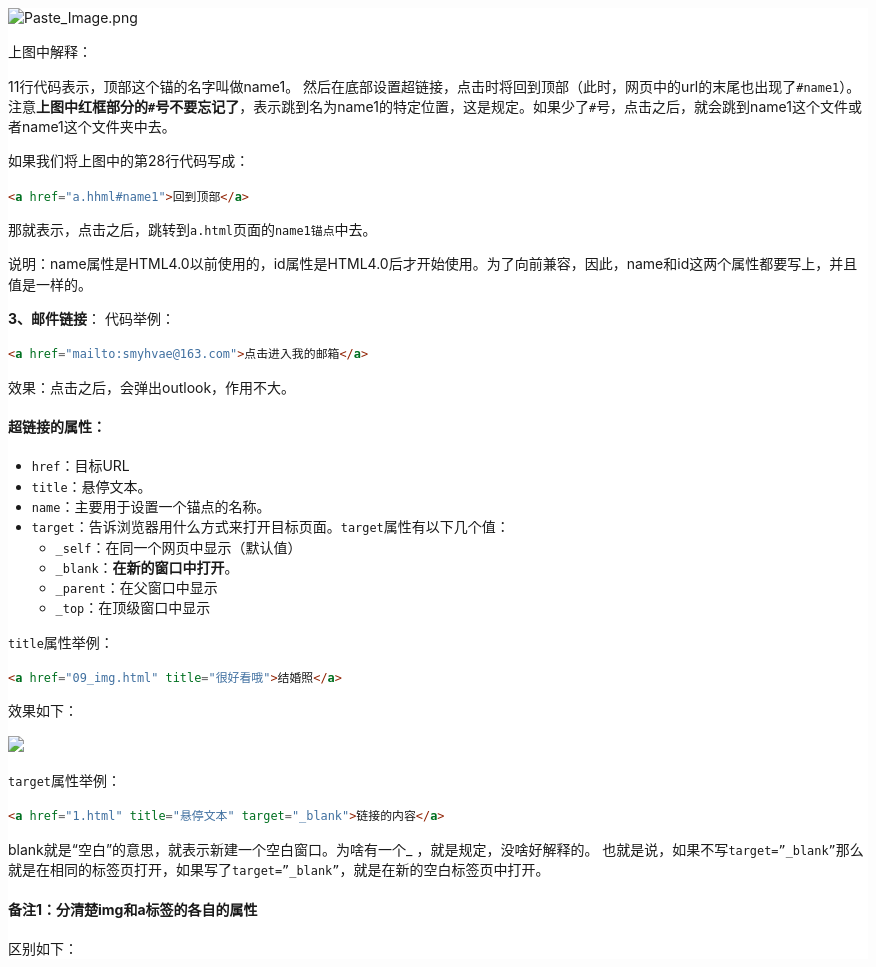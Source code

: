 ![Paste_Image.png](http://7sby7r.com1.z0.glb.clouddn.com/2015-10-01-cnblogs_html_18.png)

上图中解释：

11行代码表示，顶部这个锚的名字叫做name1。
然后在底部设置超链接，点击时将回到顶部（此时，网页中的url的末尾也出现了`#name1`）。注意**上图中红框部分的`#`号不要忘记了**，表示跳到名为name1的特定位置，这是规定。如果少了`#`号，点击之后，就会跳到name1这个文件或者name1这个文件夹中去。

如果我们将上图中的第28行代码写成：
```html
<a href="a.hhml#name1">回到顶部</a>
```
那就表示，点击之后，跳转到`a.html`页面的`name1锚点`中去。

说明：name属性是HTML4.0以前使用的，id属性是HTML4.0后才开始使用。为了向前兼容，因此，name和id这两个属性都要写上，并且值是一样的。

**3、邮件链接**：
代码举例：
```html
<a href="mailto:smyhvae@163.com">点击进入我的邮箱</a>
```
效果：点击之后，会弹出outlook，作用不大。

#### 超链接的属性：

- `href`：目标URL
- `title`：悬停文本。
- `name`：主要用于设置一个锚点的名称。
- `target`：告诉浏览器用什么方式来打开目标页面。`target`属性有以下几个值：
	- `_self`：在同一个网页中显示（默认值）
	- `_blank`：**在新的窗口中打开**。
	- `_parent`：在父窗口中显示
	- `_top`：在顶级窗口中显示




`title`属性举例：

```html
<a href="09_img.html" title="很好看哦">结婚照</a>
```

效果如下：

![](http://img.smyhvae.com/20170630_1415.png)

`target`属性举例：

```html
<a href="1.html" title="悬停文本" target="_blank">链接的内容</a>
```

blank就是“空白”的意思，就表示新建一个空白窗口。为啥有一个_ ，就是规定，没啥好解释的。
也就是说，如果不写`target=”_blank”`那么就是在相同的标签页打开，如果写了`target=”_blank”`，就是在新的空白标签页中打开。


#### 备注1：分清楚img和a标签的各自的属性

区别如下：
